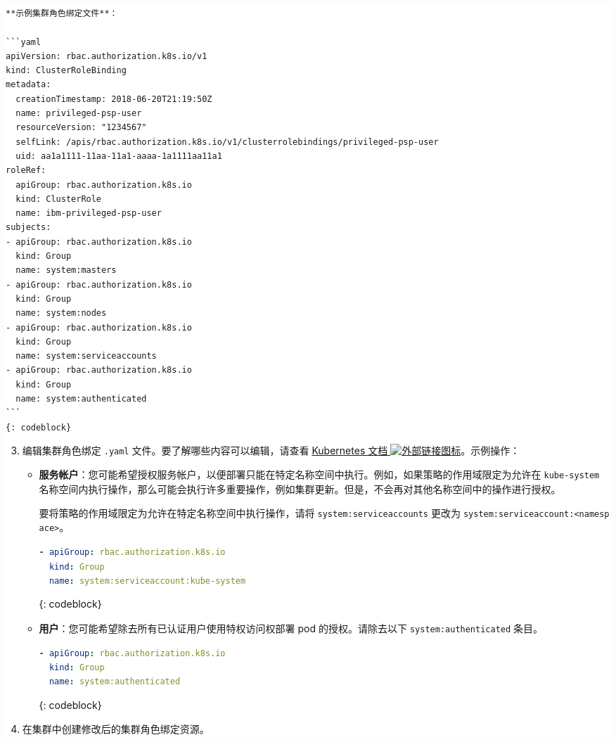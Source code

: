     **示例集群角色绑定文件**：

    ```yaml
    apiVersion: rbac.authorization.k8s.io/v1
    kind: ClusterRoleBinding
    metadata:
      creationTimestamp: 2018-06-20T21:19:50Z
      name: privileged-psp-user
      resourceVersion: "1234567"
      selfLink: /apis/rbac.authorization.k8s.io/v1/clusterrolebindings/privileged-psp-user
      uid: aa1a1111-11aa-11a1-aaaa-1a1111aa11a1
    roleRef:
      apiGroup: rbac.authorization.k8s.io
      kind: ClusterRole
      name: ibm-privileged-psp-user
    subjects:
    - apiGroup: rbac.authorization.k8s.io
      kind: Group
      name: system:masters
    - apiGroup: rbac.authorization.k8s.io
      kind: Group
      name: system:nodes
    - apiGroup: rbac.authorization.k8s.io
      kind: Group
      name: system:serviceaccounts
    - apiGroup: rbac.authorization.k8s.io
      kind: Group
      name: system:authenticated
    ```
    {: codeblock}

3.  编辑集群角色绑定 `.yaml` 文件。要了解哪些内容可以编辑，请查看 [Kubernetes 文档 ![外部链接图标](../icons/launch-glyph.svg "外部链接图标")](https://kubernetes.io/docs/concepts/policy/pod-security-policy/)。示例操作：

    *   **服务帐户**：您可能希望授权服务帐户，以便部署只能在特定名称空间中执行。例如，如果策略的作用域限定为允许在 `kube-system` 名称空间内执行操作，那么可能会执行许多重要操作，例如集群更新。但是，不会再对其他名称空间中的操作进行授权。

        要将策略的作用域限定为允许在特定名称空间中执行操作，请将 `system:serviceaccounts` 更改为 `system:serviceaccount:<namespace>`。
        ```yaml
        - apiGroup: rbac.authorization.k8s.io
          kind: Group
          name: system:serviceaccount:kube-system
        ```
        {: codeblock}

    *   **用户**：您可能希望除去所有已认证用户使用特权访问权部署 pod 的授权。请除去以下 `system:authenticated` 条目。
        ```yaml
        - apiGroup: rbac.authorization.k8s.io
          kind: Group
          name: system:authenticated
        ```
        {: codeblock}

4.  在集群中创建修改后的集群角色绑定资源。
